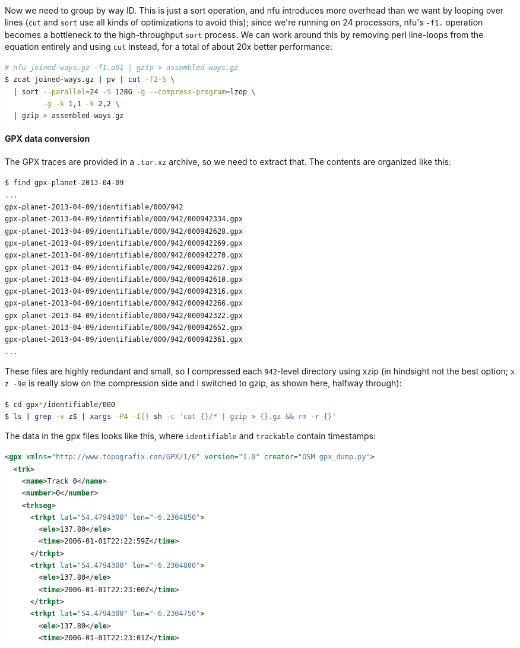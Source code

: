 Now we need to group by way ID. This is just a sort operation, and nfu
introduces more overhead than we want by looping over lines (`cut` and `sort`
use all kinds of optimizations to avoid this); since we're running on 24
processors, nfu's `-f1.` operation becomes a bottleneck to the high-throughput
`sort` process. We can work around this by removing perl line-loops from the
equation entirely and using `cut` instead, for a total of about 20x better
performance:

```sh
# nfu joined-ways.gz -f1.o01 | gzip > assembled-ways.gz
$ zcat joined-ways.gz | pv | cut -f2-5 \
  | sort --parallel=24 -S 128G -g --compress-program=lzop \
         -g -k 1,1 -k 2,2 \
  | gzip > assembled-ways.gz
```

#### GPX data conversion
The GPX traces are provided in a `.tar.xz` archive, so we need to extract that.
The contents are organized like this:

```sh
$ find gpx-planet-2013-04-09
...
gpx-planet-2013-04-09/identifiable/000/942
gpx-planet-2013-04-09/identifiable/000/942/000942334.gpx
gpx-planet-2013-04-09/identifiable/000/942/000942628.gpx
gpx-planet-2013-04-09/identifiable/000/942/000942269.gpx
gpx-planet-2013-04-09/identifiable/000/942/000942270.gpx
gpx-planet-2013-04-09/identifiable/000/942/000942267.gpx
gpx-planet-2013-04-09/identifiable/000/942/000942610.gpx
gpx-planet-2013-04-09/identifiable/000/942/000942316.gpx
gpx-planet-2013-04-09/identifiable/000/942/000942266.gpx
gpx-planet-2013-04-09/identifiable/000/942/000942322.gpx
gpx-planet-2013-04-09/identifiable/000/942/000942652.gpx
gpx-planet-2013-04-09/identifiable/000/942/000942361.gpx
...
```

These files are highly redundant and small, so I compressed each `942`-level
directory using xzip (in hindsight not the best option; `xz -9e` is really slow
on the compression side and I switched to gzip, as shown here, halfway
through):

```sh
$ cd gpx*/identifiable/000
$ ls | grep -v z$ | xargs -P4 -I{} sh -c 'cat {}/* | gzip > {}.gz && rm -r {}'
```

The data in the gpx files looks like this, where `identifiable` and `trackable`
contain timestamps:

```xml
<gpx xmlns="http://www.topografix.com/GPX/1/0" version="1.0" creator="OSM gpx_dump.py">
  <trk>
    <name>Track 0</name>
    <number>0</number>
    <trkseg>
      <trkpt lat="54.4794300" lon="-6.2304850">
        <ele>137.80</ele>
        <time>2006-01-01T22:22:59Z</time>
      </trkpt>
      <trkpt lat="54.4794300" lon="-6.2304800">
        <ele>137.80</ele>
        <time>2006-01-01T22:23:00Z</time>
      </trkpt>
      <trkpt lat="54.4794300" lon="-6.2304750">
        <ele>137.80</ele>
        <time>2006-01-01T22:23:01Z</time>
```